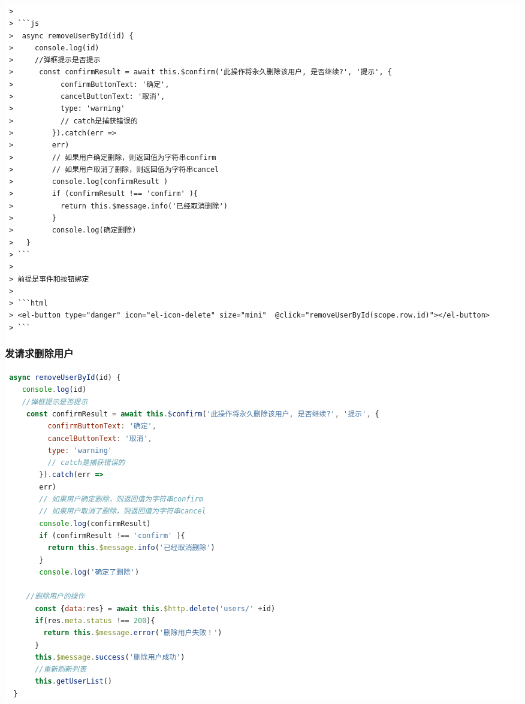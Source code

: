      >
     > ```js
     >  async removeUserById(id) {
     >     console.log(id)
     >     //弹框提示是否提示
     >      const confirmResult = await this.$confirm('此操作将永久删除该用户, 是否继续?', '提示', {
     >           confirmButtonText: '确定',
     >           cancelButtonText: '取消',
     >           type: 'warning'
     >           // catch是捕获错误的
     >         }).catch(err =>
     >         err)
     >         // 如果用户确定删除，则返回值为字符串confirm
     >         // 如果用户取消了删除，则返回值为字符串cancel
     >         console.log(confirmResult )
     >         if (confirmResult !== 'confirm' ){
     >           return this.$message.info('已经取消删除')
     >         }
     >         console.log(确定删除)
     >   }
     > ```
     >
     > 前提是事件和按钮绑定
     >
     > ```html
     > <el-button type="danger" icon="el-icon-delete" size="mini"  @click="removeUserById(scope.row.id)"></el-button>
     > ```

  ### 发请求删除用户

  ```js
   async removeUserById(id) {
      console.log(id)
      //弹框提示是否提示
       const confirmResult = await this.$confirm('此操作将永久删除该用户, 是否继续?', '提示', {
            confirmButtonText: '确定',
            cancelButtonText: '取消',
            type: 'warning'
            // catch是捕获错误的
          }).catch(err =>
          err)
          // 如果用户确定删除，则返回值为字符串confirm
          // 如果用户取消了删除，则返回值为字符串cancel
          console.log(confirmResult)
          if (confirmResult !== 'confirm' ){
            return this.$message.info('已经取消删除')
          }
          console.log('确定了删除')
       
       //删除用户的操作
         const {data:res} = await this.$http.delete('users/' +id)
         if(res.meta.status !== 200){
           return this.$message.error('删除用户失败！')
         }
         this.$message.success('删除用户成功')
         //重新刷新列表
         this.getUserList()
    }
  ```

  

  

